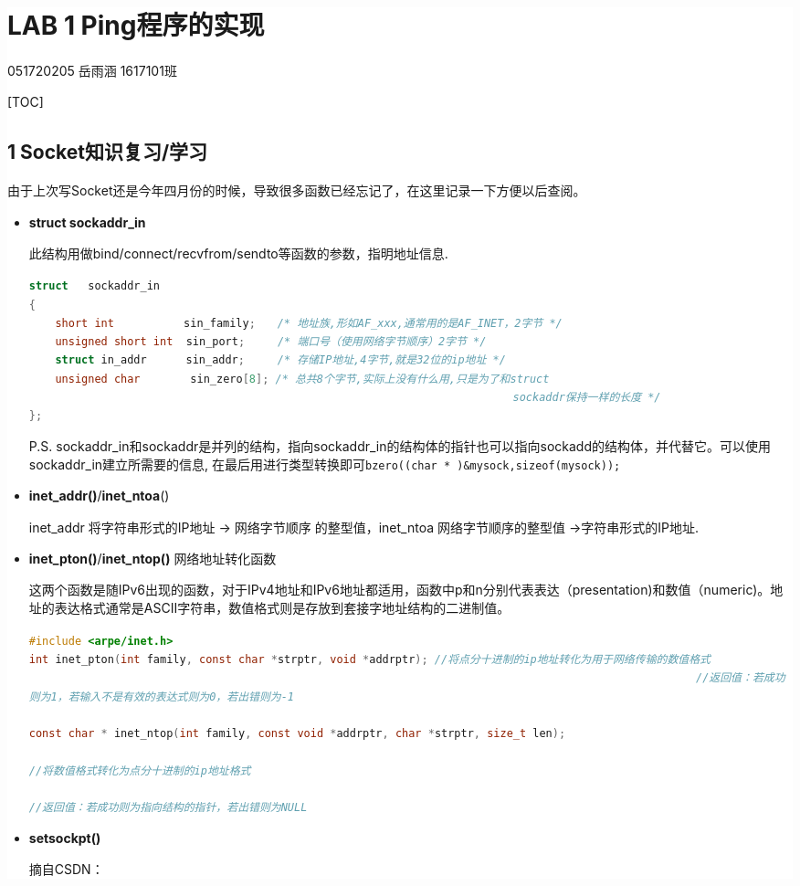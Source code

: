 # LAB 1 Ping程序的实现

051720205 岳雨涵 1617101班

[TOC]

## 1 Socket知识复习/学习

由于上次写Socket还是今年四月份的时候，导致很多函数已经忘记了，在这里记录一下方便以后查阅。

* **struct sockaddr_in**

  此结构用做bind/connect/recvfrom/sendto等函数的参数，指明地址信息.

  ```C
  struct   sockaddr_in
  {
      short int   　　　　 sin_family;　　/* 地址族,形如AF_xxx,通常用的是AF_INET，2字节 */   
      unsigned short int  sin_port;     /* 端口号（使用网络字节顺序）2字节 */   
      struct in_addr　　　 sin_addr;     /* 存储IP地址,4字节,就是32位的ip地址 */   
      unsigned char   　   sin_zero[8]; /* 总共8个字节,实际上没有什么用,只是为了和struct 
  																			sockaddr保持一样的长度 */   
  };
  ```

  P.S.  sockaddr_in和sockaddr是并列的结构，指向sockaddr_in的结构体的指针也可以指向sockadd的结构体，并代替它。可以使用sockaddr_in建立所需要的信息, 在最后用进行类型转换即可`bzero((char * )&mysock,sizeof(mysock));`



* **inet_addr()**/**inet_ntoa**()

  inet_addr 将字符串形式的IP地址 -> 网络字节顺序  的整型值，inet_ntoa 网络字节顺序的整型值 ->字符串形式的IP地址.

* **inet_pton()**/**inet_ntop()** 网络地址转化函数

  这两个函数是随IPv6出现的函数，对于IPv4地址和IPv6地址都适用，函数中p和n分别代表表达（presentation)和数值（numeric)。地址的表达格式通常是ASCII字符串，数值格式则是存放到套接字地址结构的二进制值。

  ```C
  #include <arpe/inet.h>
  int inet_pton(int family, const char *strptr, void *addrptr); //将点分十进制的ip地址转化为用于网络传输的数值格式
         																								//返回值：若成功则为1，若输入不是有效的表达式则为0，若出错则为-1
   
  const char * inet_ntop(int family, const void *addrptr, char *strptr, size_t len);    
  																														//将数值格式转化为点分十进制的ip地址格式
    																													//返回值：若成功则为指向结构的指针，若出错则为NULL
  ```



* **setsockpt()**

  摘自CSDN：
